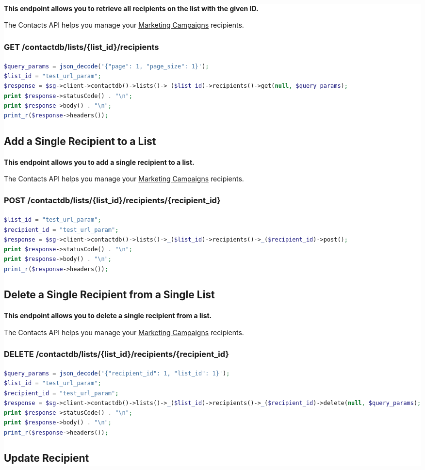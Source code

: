 **This endpoint allows you to retrieve all recipients on the list with the given ID.**

The Contacts API helps you manage your [Marketing Campaigns](https://sendgrid.com/docs/User_Guide/Marketing_Campaigns/index.html) recipients.

### GET /contactdb/lists/{list_id}/recipients


```php
$query_params = json_decode('{"page": 1, "page_size": 1}');
$list_id = "test_url_param";
$response = $sg->client->contactdb()->lists()->_($list_id)->recipients()->get(null, $query_params);
print $response->statusCode() . "\n";
print $response->body() . "\n";
print_r($response->headers());
```
## Add a Single Recipient to a List

**This endpoint allows you to add a single recipient to a list.**

The Contacts API helps you manage your [Marketing Campaigns](https://sendgrid.com/docs/User_Guide/Marketing_Campaigns/index.html) recipients.

### POST /contactdb/lists/{list_id}/recipients/{recipient_id}


```php
$list_id = "test_url_param";
$recipient_id = "test_url_param";
$response = $sg->client->contactdb()->lists()->_($list_id)->recipients()->_($recipient_id)->post();
print $response->statusCode() . "\n";
print $response->body() . "\n";
print_r($response->headers());
```
## Delete a Single Recipient from a Single List

**This endpoint allows you to delete a single recipient from a list.**

The Contacts API helps you manage your [Marketing Campaigns](https://sendgrid.com/docs/User_Guide/Marketing_Campaigns/index.html) recipients.

### DELETE /contactdb/lists/{list_id}/recipients/{recipient_id}


```php
$query_params = json_decode('{"recipient_id": 1, "list_id": 1}');
$list_id = "test_url_param";
$recipient_id = "test_url_param";
$response = $sg->client->contactdb()->lists()->_($list_id)->recipients()->_($recipient_id)->delete(null, $query_params);
print $response->statusCode() . "\n";
print $response->body() . "\n";
print_r($response->headers());
```
## Update Recipient
